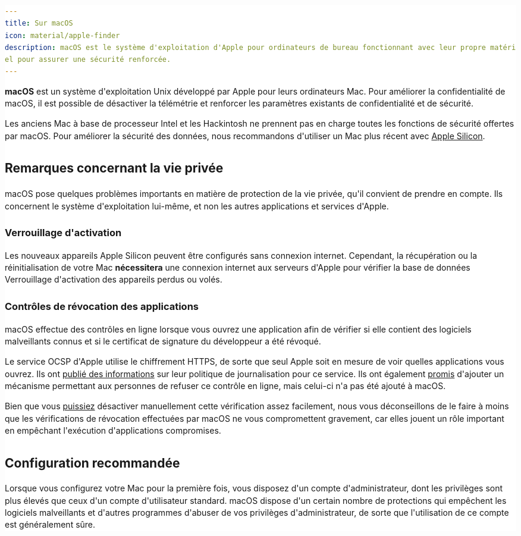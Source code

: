 ```yaml
---
title: Sur macOS
icon: material/apple-finder
description: macOS est le système d'exploitation d'Apple pour ordinateurs de bureau fonctionnant avec leur propre matériel pour assurer une sécurité renforcée.
---
```


**macOS** est un système d'exploitation Unix développé par Apple pour leurs ordinateurs Mac. Pour améliorer la confidentialité de macOS, il est possible de désactiver la télémétrie et renforcer les paramètres existants de confidentialité et de sécurité.

Les anciens Mac à base de processeur Intel et les Hackintosh ne prennent pas en charge toutes les fonctions de sécurité offertes par macOS. Pour améliorer la sécurité des données, nous recommandons d'utiliser un Mac plus récent avec [Apple Silicon](https://support.apple.com/HT211814).

## Remarques concernant la vie privée

macOS pose quelques problèmes importants en matière de protection de la vie privée, qu'il convient de prendre en compte. Ils concernent le système d'exploitation lui-même, et non les autres applications et services d'Apple.

### Verrouillage d'activation

Les nouveaux appareils Apple Silicon peuvent être configurés sans connexion internet. Cependant, la récupération ou la réinitialisation de votre Mac **nécessitera** une connexion internet aux serveurs d'Apple pour vérifier la base de données Verrouillage d'activation des appareils perdus ou volés.

### Contrôles de révocation des applications

macOS effectue des contrôles en ligne lorsque vous ouvrez une application afin de vérifier si elle contient des logiciels malveillants connus et si le certificat de signature du développeur a été révoqué.

Le service OCSP d'Apple utilise le chiffrement HTTPS, de sorte que seul Apple soit en mesure de voir quelles applications vous ouvrez. Ils ont [publié des informations](https://support.apple.com/HT202491) sur leur politique de journalisation pour ce service. Ils ont également [promis](http://lapcatsoftware.com/articles/2024/8/3.html) d'ajouter un mécanisme permettant aux personnes de refuser ce contrôle en ligne, mais celui-ci n'a pas été ajouté à macOS.

Bien que vous [puissiez](https://eclecticlight.co/2021/02/23/how-to-run-apps-in-private) désactiver manuellement cette vérification assez facilement, nous vous déconseillons de le faire à moins que les vérifications de révocation effectuées par macOS ne vous compromettent gravement, car elles jouent un rôle important en empêchant l'exécution d'applications compromises.

## Configuration recommandée

Lorsque vous configurez votre Mac pour la première fois, vous disposez d'un compte d'administrateur, dont les privilèges sont plus élevés que ceux d'un compte d'utilisateur standard. macOS dispose d'un certain nombre de protections qui empêchent les logiciels malveillants et d'autres programmes d'abuser de vos privilèges d'administrateur, de sorte que l'utilisation de ce compte est généralement sûre.

